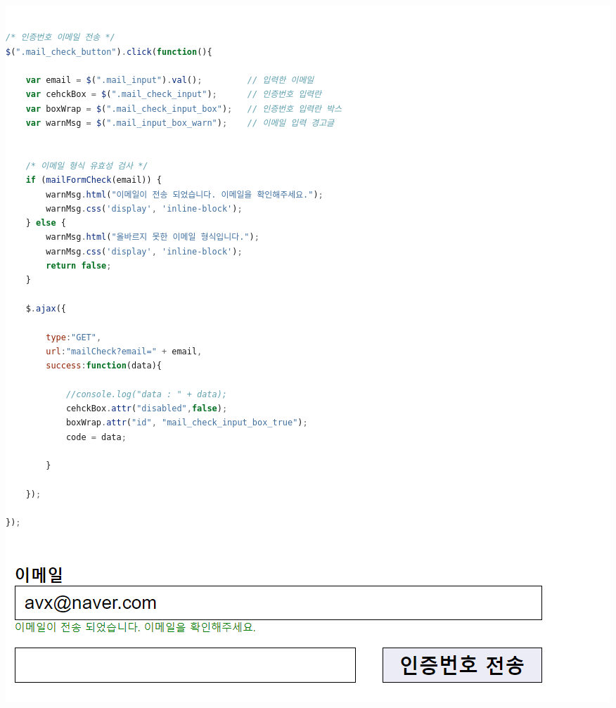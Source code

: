 <br>

```js
/* 인증번호 이메일 전송 */
$(".mail_check_button").click(function(){
	
	var email = $(".mail_input").val();			// 입력한 이메일
	var cehckBox = $(".mail_check_input");		// 인증번호 입력란
	var boxWrap = $(".mail_check_input_box");	// 인증번호 입력란 박스
	var warnMsg = $(".mail_input_box_warn");	// 이메일 입력 경고글
	
	
	/* 이메일 형식 유효성 검사 */
	if (mailFormCheck(email)) {
		warnMsg.html("이메일이 전송 되었습니다. 이메일을 확인해주세요.");
		warnMsg.css('display', 'inline-block');
	} else {
		warnMsg.html("올바르지 못한 이메일 형식입니다.");
		warnMsg.css('display', 'inline-block');
		return false;
	}
	
	$.ajax({
		
		type:"GET",
		url:"mailCheck?email=" + email,
		success:function(data){
			
			//console.log("data : " + data);
			cehckBox.attr("disabled",false);
			boxWrap.attr("id", "mail_check_input_box_true");
			code = data;
			
		}
				
	});
	
});
```

<br>

![](/assets/images/vail-9.PNG)
